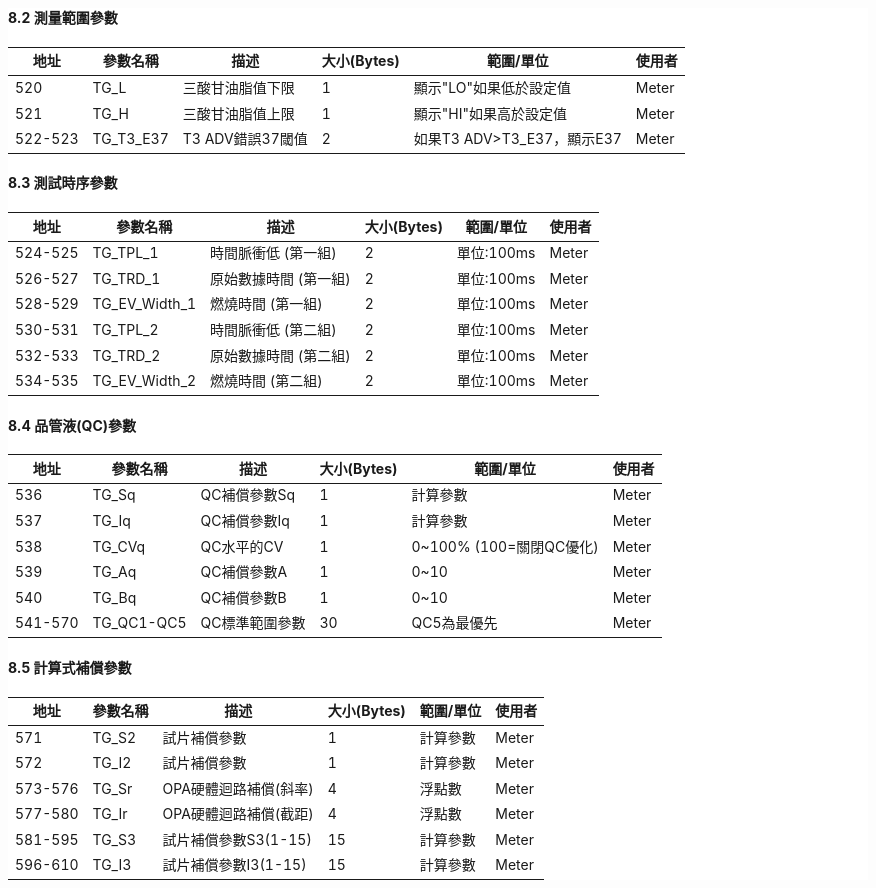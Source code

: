 #### 8.2 測量範圍參數
| 地址 | 參數名稱 | 描述 | 大小(Bytes) | 範圍/單位 | 使用者 |
|------|----------|------|-------------|-----------|--------|
| 520 | TG_L | 三酸甘油脂值下限 | 1 | 顯示"LO"如果低於設定值 | Meter |
| 521 | TG_H | 三酸甘油脂值上限 | 1 | 顯示"HI"如果高於設定值 | Meter |
| 522-523 | TG_T3_E37 | T3 ADV錯誤37閾值 | 2 | 如果T3 ADV>T3_E37，顯示E37 | Meter |

#### 8.3 測試時序參數
| 地址 | 參數名稱 | 描述 | 大小(Bytes) | 範圍/單位 | 使用者 |
|------|----------|------|-------------|-----------|--------|
| 524-525 | TG_TPL_1 | 時間脈衝低 (第一組) | 2 | 單位:100ms | Meter |
| 526-527 | TG_TRD_1 | 原始數據時間 (第一組) | 2 | 單位:100ms | Meter |
| 528-529 | TG_EV_Width_1 | 燃燒時間 (第一組) | 2 | 單位:100ms | Meter |
| 530-531 | TG_TPL_2 | 時間脈衝低 (第二組) | 2 | 單位:100ms | Meter |
| 532-533 | TG_TRD_2 | 原始數據時間 (第二組) | 2 | 單位:100ms | Meter |
| 534-535 | TG_EV_Width_2 | 燃燒時間 (第二組) | 2 | 單位:100ms | Meter |

#### 8.4 品管液(QC)參數
| 地址 | 參數名稱 | 描述 | 大小(Bytes) | 範圍/單位 | 使用者 |
|------|----------|------|-------------|-----------|--------|
| 536 | TG_Sq | QC補償參數Sq | 1 | 計算參數 | Meter |
| 537 | TG_Iq | QC補償參數Iq | 1 | 計算參數 | Meter |
| 538 | TG_CVq | QC水平的CV | 1 | 0~100% (100=關閉QC優化) | Meter |
| 539 | TG_Aq | QC補償參數A | 1 | 0~10 | Meter |
| 540 | TG_Bq | QC補償參數B | 1 | 0~10 | Meter |
| 541-570 | TG_QC1-QC5 | QC標準範圍參數 | 30 | QC5為最優先 | Meter |

#### 8.5 計算式補償參數
| 地址 | 參數名稱 | 描述 | 大小(Bytes) | 範圍/單位 | 使用者 |
|------|----------|------|-------------|-----------|--------|
| 571 | TG_S2 | 試片補償參數 | 1 | 計算參數 | Meter |
| 572 | TG_I2 | 試片補償參數 | 1 | 計算參數 | Meter |
| 573-576 | TG_Sr | OPA硬體迴路補償(斜率) | 4 | 浮點數 | Meter |
| 577-580 | TG_Ir | OPA硬體迴路補償(截距) | 4 | 浮點數 | Meter |
| 581-595 | TG_S3 | 試片補償參數S3(1-15) | 15 | 計算參數 | Meter |
| 596-610 | TG_I3 | 試片補償參數I3(1-15) | 15 | 計算參數 | Meter |
